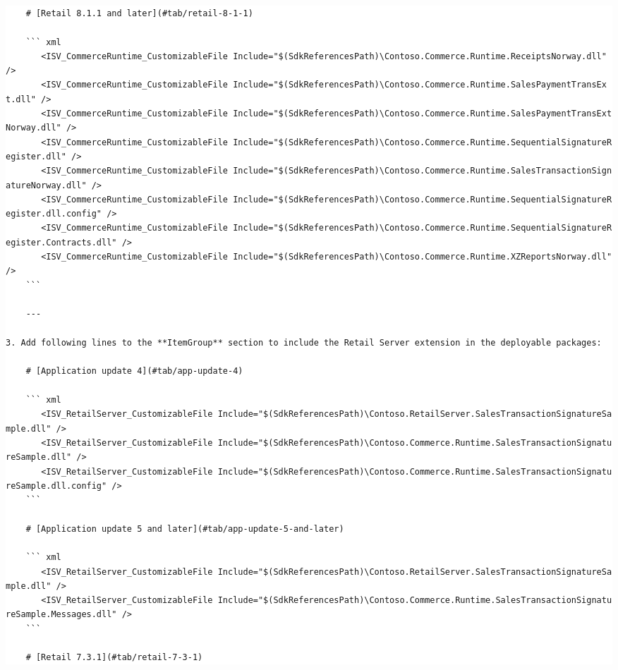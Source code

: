 
        # [Retail 8.1.1 and later](#tab/retail-8-1-1)

        ``` xml
           <ISV_CommerceRuntime_CustomizableFile Include="$(SdkReferencesPath)\Contoso.Commerce.Runtime.ReceiptsNorway.dll" />
           <ISV_CommerceRuntime_CustomizableFile Include="$(SdkReferencesPath)\Contoso.Commerce.Runtime.SalesPaymentTransExt.dll" />
           <ISV_CommerceRuntime_CustomizableFile Include="$(SdkReferencesPath)\Contoso.Commerce.Runtime.SalesPaymentTransExtNorway.dll" />
           <ISV_CommerceRuntime_CustomizableFile Include="$(SdkReferencesPath)\Contoso.Commerce.Runtime.SequentialSignatureRegister.dll" />
           <ISV_CommerceRuntime_CustomizableFile Include="$(SdkReferencesPath)\Contoso.Commerce.Runtime.SalesTransactionSignatureNorway.dll" />
           <ISV_CommerceRuntime_CustomizableFile Include="$(SdkReferencesPath)\Contoso.Commerce.Runtime.SequentialSignatureRegister.dll.config" />
           <ISV_CommerceRuntime_CustomizableFile Include="$(SdkReferencesPath)\Contoso.Commerce.Runtime.SequentialSignatureRegister.Contracts.dll" />
           <ISV_CommerceRuntime_CustomizableFile Include="$(SdkReferencesPath)\Contoso.Commerce.Runtime.XZReportsNorway.dll" />
        ```

        ---

    3. Add following lines to the **ItemGroup** section to include the Retail Server extension in the deployable packages:

        # [Application update 4](#tab/app-update-4)

        ``` xml
           <ISV_RetailServer_CustomizableFile Include="$(SdkReferencesPath)\Contoso.RetailServer.SalesTransactionSignatureSample.dll" />
           <ISV_RetailServer_CustomizableFile Include="$(SdkReferencesPath)\Contoso.Commerce.Runtime.SalesTransactionSignatureSample.dll" />
           <ISV_RetailServer_CustomizableFile Include="$(SdkReferencesPath)\Contoso.Commerce.Runtime.SalesTransactionSignatureSample.dll.config" />
        ```

        # [Application update 5 and later](#tab/app-update-5-and-later)

        ``` xml
           <ISV_RetailServer_CustomizableFile Include="$(SdkReferencesPath)\Contoso.RetailServer.SalesTransactionSignatureSample.dll" />
           <ISV_RetailServer_CustomizableFile Include="$(SdkReferencesPath)\Contoso.Commerce.Runtime.SalesTransactionSignatureSample.Messages.dll" />
        ```

        # [Retail 7.3.1](#tab/retail-7-3-1)
